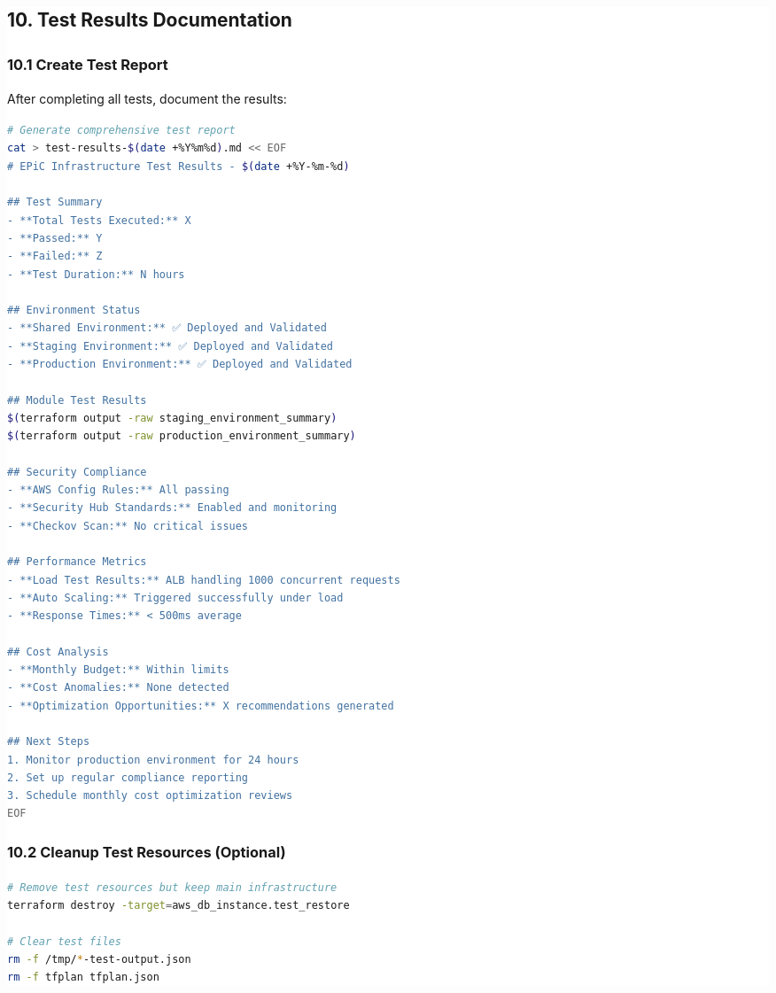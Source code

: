 ## 10. Test Results Documentation

### 10.1 Create Test Report

After completing all tests, document the results:

```bash
# Generate comprehensive test report
cat > test-results-$(date +%Y%m%d).md << EOF
# EPiC Infrastructure Test Results - $(date +%Y-%m-%d)

## Test Summary
- **Total Tests Executed:** X
- **Passed:** Y
- **Failed:** Z
- **Test Duration:** N hours

## Environment Status
- **Shared Environment:** ✅ Deployed and Validated
- **Staging Environment:** ✅ Deployed and Validated
- **Production Environment:** ✅ Deployed and Validated

## Module Test Results
$(terraform output -raw staging_environment_summary)
$(terraform output -raw production_environment_summary)

## Security Compliance
- **AWS Config Rules:** All passing
- **Security Hub Standards:** Enabled and monitoring
- **Checkov Scan:** No critical issues

## Performance Metrics
- **Load Test Results:** ALB handling 1000 concurrent requests
- **Auto Scaling:** Triggered successfully under load
- **Response Times:** < 500ms average

## Cost Analysis
- **Monthly Budget:** Within limits
- **Cost Anomalies:** None detected
- **Optimization Opportunities:** X recommendations generated

## Next Steps
1. Monitor production environment for 24 hours
2. Set up regular compliance reporting
3. Schedule monthly cost optimization reviews
EOF
```

### 10.2 Cleanup Test Resources (Optional)

```bash
# Remove test resources but keep main infrastructure
terraform destroy -target=aws_db_instance.test_restore

# Clear test files
rm -f /tmp/*-test-output.json
rm -f tfplan tfplan.json
```
